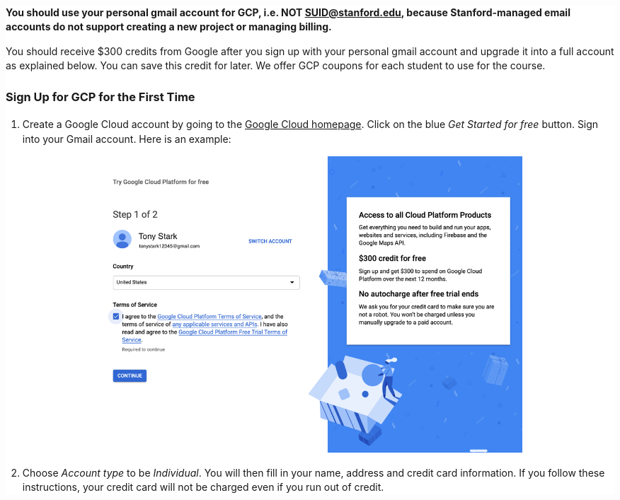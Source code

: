 **You should use your personal gmail account for GCP, i.e. NOT SUID@stanford.edu, because Stanford-managed email accounts do not support creating a new project or managing billing.** 

You should receive $300 credits from Google after you sign up with your personal gmail account and upgrade it into a full account as explained below. You can save this credit for later.
We offer GCP coupons for each student to use for the course.

### Sign Up for GCP for the First Time

1. Create a Google Cloud account by going to the [Google Cloud homepage](https://cloud.google.com "Title"). Click on the blue *Get Started for free* button. Sign into your Gmail account. Here is an example:

<center><img src="img/launching-screen.png" width="600"></center>

2. Choose *Account type* to be *Individual*. You will then fill in your name, address and credit card information. If you follow these instructions, your credit card will not be charged even if you run out of credit.

